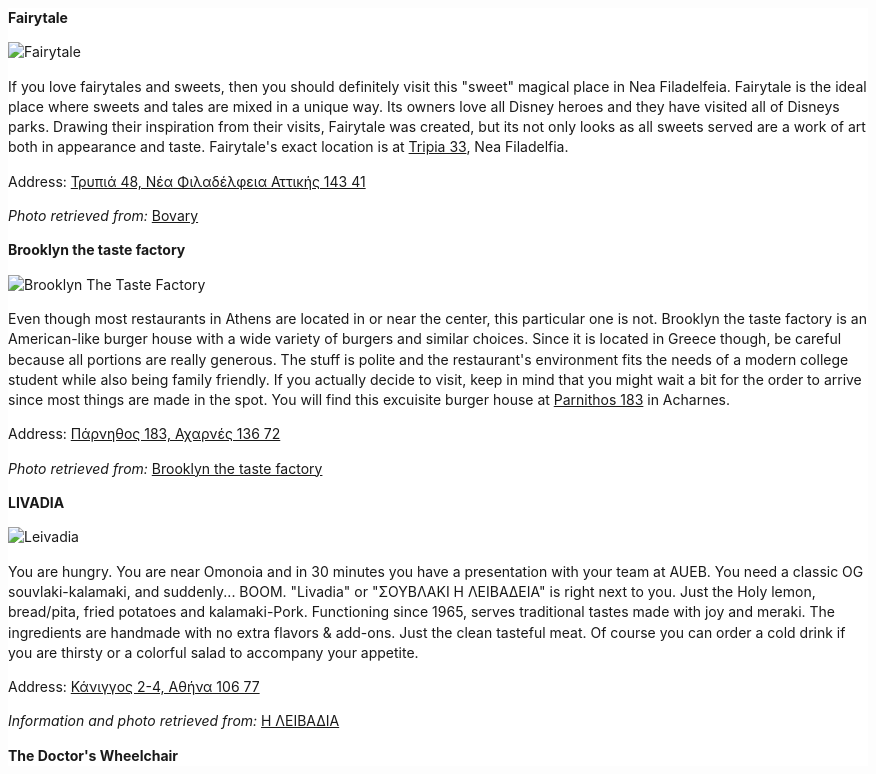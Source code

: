 **Fairytale**

<img src="media/fairytale.jpg" alt="Fairytale" width="500"/>

If you love fairytales and sweets, then you should definitely visit this "sweet" magical place in Nea Filadelfeia. Fairytale is the ideal place where sweets and tales are mixed in a unique way. Its owners love all Disney heroes and they have visited all of Disneys parks. Drawing their inspiration from their visits, Fairytale was created, but its not only looks as all sweets served are a work of art both in appearance and taste. Fairytale's exact location is at [Tripia 33](https://www.google.com/maps/dir//38.0354,23.736193/@38.035337,23.666058,12z), Nea Filadelfia.

Address: [Τρυπιά 48, Νέα Φιλαδέλφεια Αττικής 143 41](https://www.google.gr/maps/search/fairytale/@37.9735995,23.7138973,12z/data=!3m1!4b1)

*Photo retrieved from:* [Bovary](https://www.bovary.gr/city/9159/sto-fairytale-sti-nea-filadelfeia-goneis-kai-paidia-kanoyn-oyra-gia-na-mpoyn-se-ena)

**Brooklyn the taste factory**

<img src="media/brooklynTheTasteFactory.jpg" alt="Brooklyn The Taste Factory" width="500"/>

Even though most restaurants in Athens are located in or near the center, this particular one is not. Brooklyn the taste factory is an American-like burger house with a wide variety of burgers and similar choices. Since it is located in Greece though, be careful because all portions are really generous. The stuff is polite and the restaurant's environment fits the needs of a modern college student while also being family friendly. If you actually decide to visit, keep in mind that you might wait a bit for the order to arrive since most things are made in the spot. You will find this excuisite burger house at [Parnithos 183](https://www.google.com/maps/dir//Brooklyn+the+taste+factory/@38.0956957,23.6684965,12z/data=!4m8!4m7!1m0!1m5!1m1!1s0x14a1a1bf5027c02b:0xfed9f2dd897b3bd9!2m2!1d23.7385365!2d38.0957165) in Acharnes.

Address: [Πάρνηθος 183, Αχαρνές 136 72](https://www.google.gr/maps/place/Brooklyn+the+taste+factory/@38.0957165,23.7363478,17z/data=!3m1!4b1!4m5!3m4!1s0x14a1a1bf5027c02b:0xfed9f2dd897b3bd9!8m2!3d38.0957165!4d23.7385365)

*Photo retrieved from:* [Brooklyn the taste factory](https://brooklyn-the-taste-factory.business.site)

**LIVADIA**

<img src="media/leivadeia.jpg" alt="Leivadia" width="500"/>

You are hungry. You are near Omonoia and in 30 minutes you have a presentation with your team at AUEB. You need a classic OG souvlaki-kalamaki, and suddenly... BOOM. "Livadia" or "ΣΟΥΒΛΑΚΙ Η ΛΕΙΒΑΔΕΙΑ" is right next to you. Just the Holy lemon, bread/pita, fried potatoes and  kalamaki-Pork. Functioning since 1965, serves traditional tastes made with joy and meraki. The ingredients are handmade with no extra flavors & add-ons. Just the clean tasteful meat. Of course you can order a cold drink if you are thirsty or a colorful salad to accompany your appetite.   

Address: [Κάνιγγος 2-4, Αθήνα 106 77](https://www.google.gr/maps/place/%CE%A3%CE%BF%CF%85%CE%B2%CE%BB%CE%AC%CE%BA%CE%B9+%CE%97+%CE%9B%CE%95%CE%99%CE%92%CE%91%CE%94%CE%99%CE%91/@37.9845894,23.7283438,17z/data=!3m1!4b1!4m5!3m4!1s0x14a1bd305f95ddf9:0xfa6ca97c51011e92!8m2!3d37.9845894!4d23.7305325)

*Information and photo retrieved from:* [Η ΛΕΙΒΑΔΙΑ](https://www.souvlaki-leivadia.gr/)

**The Doctor's Wheelchair**
